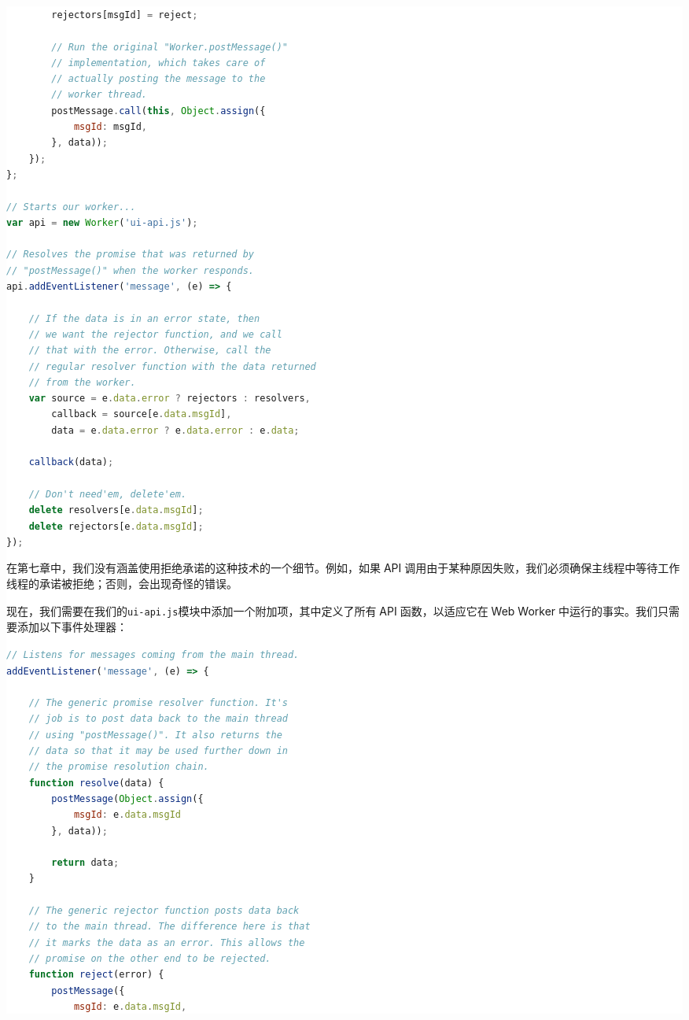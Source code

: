 ```js
        rejectors[msgId] = reject;

        // Run the original "Worker.postMessage()"
        // implementation, which takes care of 
        // actually posting the message to the 
        // worker thread.
        postMessage.call(this, Object.assign({
            msgId: msgId,
        }, data));
    });
};

// Starts our worker...
var api = new Worker('ui-api.js');

// Resolves the promise that was returned by
// "postMessage()" when the worker responds.
api.addEventListener('message', (e) => {

    // If the data is in an error state, then
    // we want the rejector function, and we call
    // that with the error. Otherwise, call the
    // regular resolver function with the data returned
    // from the worker.
    var source = e.data.error ? rejectors : resolvers,
        callback = source[e.data.msgId],
        data = e.data.error ? e.data.error : e.data;

    callback(data);

    // Don't need'em, delete'em.
    delete resolvers[e.data.msgId];
    delete rejectors[e.data.msgId];
});
```

在第七章中，我们没有涵盖使用拒绝承诺的这种技术的一个细节。例如，如果 API 调用由于某种原因失败，我们必须确保主线程中等待工作线程的承诺被拒绝；否则，会出现奇怪的错误。

现在，我们需要在我们的`ui-api.js`模块中添加一个附加项，其中定义了所有 API 函数，以适应它在 Web Worker 中运行的事实。我们只需要添加以下事件处理器：

```js
// Listens for messages coming from the main thread.
addEventListener('message', (e) => {

    // The generic promise resolver function. It's
    // job is to post data back to the main thread
    // using "postMessage()". It also returns the
    // data so that it may be used further down in
    // the promise resolution chain.
    function resolve(data) {
        postMessage(Object.assign({
            msgId: e.data.msgId
        }, data));

        return data;
    }

    // The generic rejector function posts data back
    // to the main thread. The difference here is that
    // it marks the data as an error. This allows the
    // promise on the other end to be rejected.
    function reject(error) {
        postMessage({
            msgId: e.data.msgId,
```